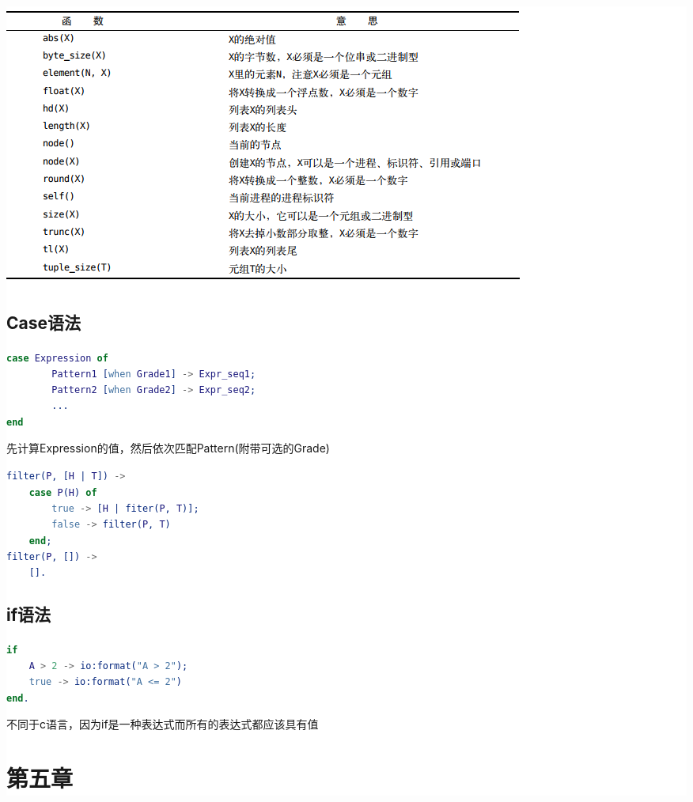 ![关卡判断函数2](images/关卡判断函数2.png)

## Case语法

```erlang
case Expression of
        Pattern1 [when Grade1] -> Expr_seq1;
        Pattern2 [when Grade2] -> Expr_seq2;
        ...
end
```

先计算Expression的值，然后依次匹配Pattern(附带可选的Grade)

```erlang
filter(P, [H | T]) ->
    case P(H) of
        true -> [H | fiter(P, T)];
        false -> filter(P, T)
    end;
filter(P, []) ->
    [].
```

## if语法

```erlang
if
    A > 2 -> io:format("A > 2");
    true -> io:format("A <= 2")
end.
```

不同于c语言，因为if是一种表达式而所有的表达式都应该具有值

# 第五章
